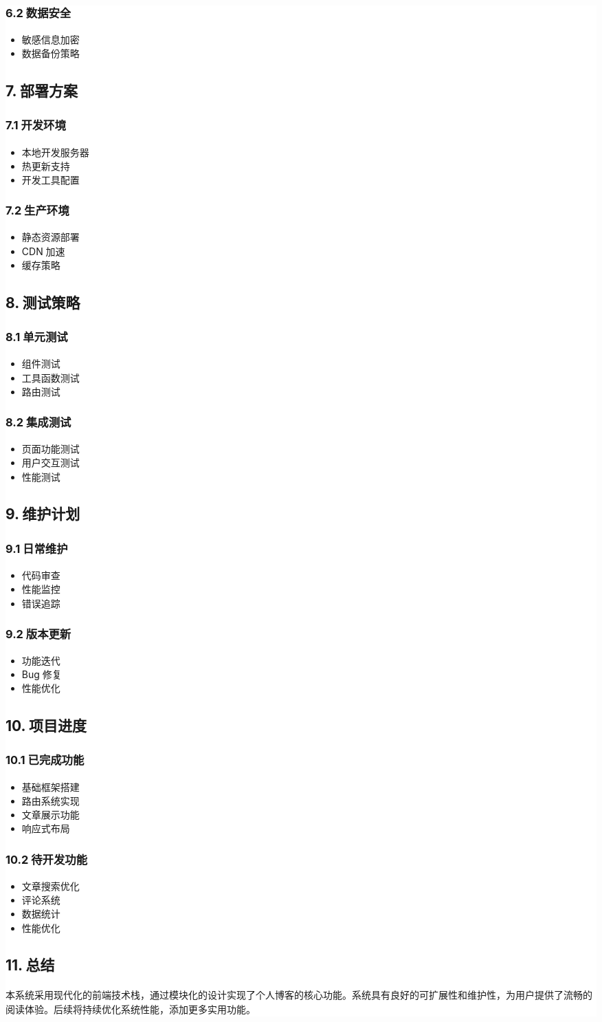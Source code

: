 ### 6.2 数据安全
- 敏感信息加密
- 数据备份策略

## 7. 部署方案

### 7.1 开发环境
- 本地开发服务器
- 热更新支持
- 开发工具配置

### 7.2 生产环境
- 静态资源部署
- CDN 加速
- 缓存策略

## 8. 测试策略

### 8.1 单元测试
- 组件测试
- 工具函数测试
- 路由测试

### 8.2 集成测试
- 页面功能测试
- 用户交互测试
- 性能测试

## 9. 维护计划

### 9.1 日常维护
- 代码审查
- 性能监控
- 错误追踪

### 9.2 版本更新
- 功能迭代
- Bug 修复
- 性能优化

## 10. 项目进度

### 10.1 已完成功能
- 基础框架搭建
- 路由系统实现
- 文章展示功能
- 响应式布局

### 10.2 待开发功能
- 文章搜索优化
- 评论系统
- 数据统计
- 性能优化

## 11. 总结

本系统采用现代化的前端技术栈，通过模块化的设计实现了个人博客的核心功能。系统具有良好的可扩展性和维护性，为用户提供了流畅的阅读体验。后续将持续优化系统性能，添加更多实用功能。 